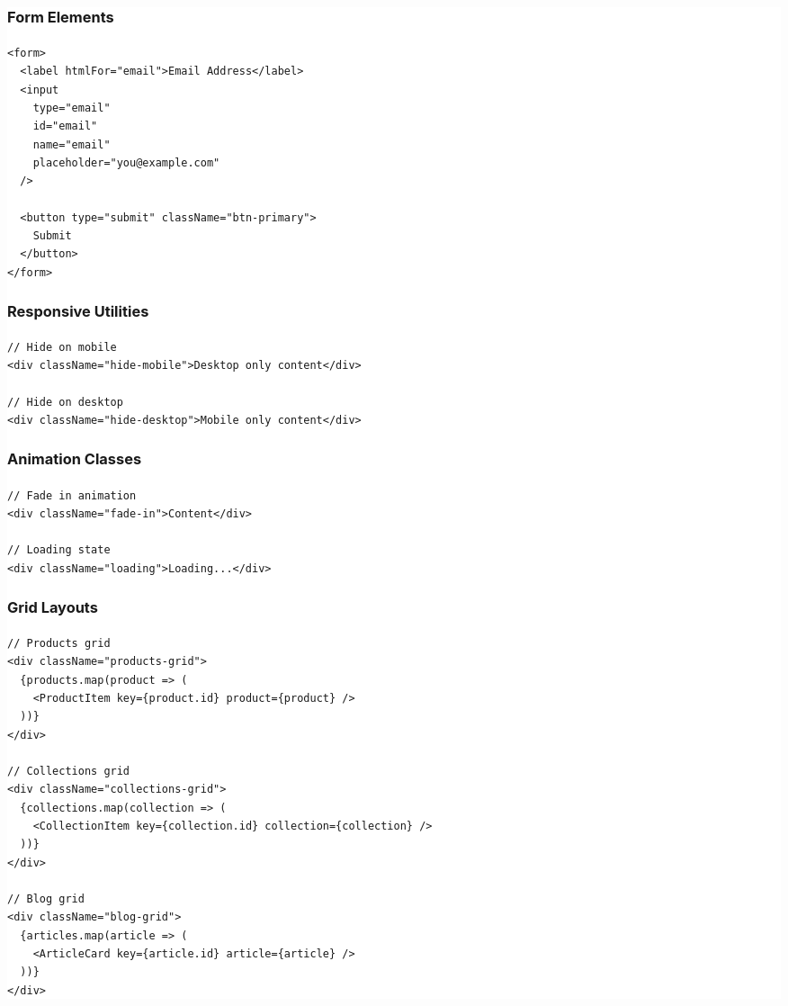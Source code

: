 ### Form Elements

```tsx
<form>
  <label htmlFor="email">Email Address</label>
  <input 
    type="email" 
    id="email" 
    name="email"
    placeholder="you@example.com"
  />
  
  <button type="submit" className="btn-primary">
    Submit
  </button>
</form>
```

### Responsive Utilities

```tsx
// Hide on mobile
<div className="hide-mobile">Desktop only content</div>

// Hide on desktop
<div className="hide-desktop">Mobile only content</div>
```

### Animation Classes

```tsx
// Fade in animation
<div className="fade-in">Content</div>

// Loading state
<div className="loading">Loading...</div>
```

### Grid Layouts

```tsx
// Products grid
<div className="products-grid">
  {products.map(product => (
    <ProductItem key={product.id} product={product} />
  ))}
</div>

// Collections grid
<div className="collections-grid">
  {collections.map(collection => (
    <CollectionItem key={collection.id} collection={collection} />
  ))}
</div>

// Blog grid
<div className="blog-grid">
  {articles.map(article => (
    <ArticleCard key={article.id} article={article} />
  ))}
</div>
```
